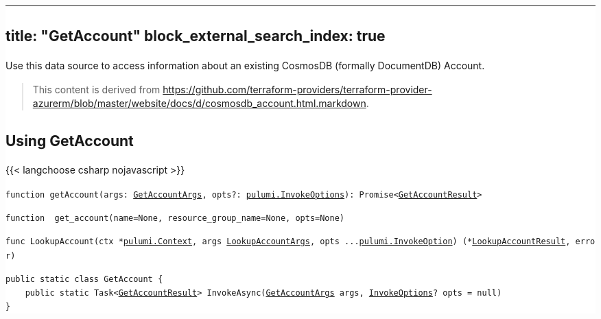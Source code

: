 
---
title: "GetAccount"
block_external_search_index: true
---
<style>
table td p { margin-top: 0; margin-bottom: 0; }
</style>

Use this data source to access information about an existing CosmosDB (formally DocumentDB) Account.

> This content is derived from https://github.com/terraform-providers/terraform-provider-azurerm/blob/master/website/docs/d/cosmosdb_account.html.markdown.





## Using GetAccount

{{< langchoose csharp nojavascript >}}


<div class="highlight"><pre class="chroma"><code class="language-typescript" data-lang="typescript"><span class="k">function </span>getAccount<span class="p">(</span><span class="nx">args</span>: <span class="nx"><a href="/docs/reference/pkg/nodejs/pulumi/azure/cosmosdb/#GetAccountArgs">GetAccountArgs</a></span><span class="p">, </span><span class="nx">opts</span>?: <span class="nx"><a href="/docs/reference/pkg/nodejs/pulumi/pulumi/pulumi/#InvokeOptions">pulumi.InvokeOptions</a></span><span class="p">): Promise&lt;<span class="nx"><a href="/docs/reference/pkg/nodejs/pulumi/azure/cosmosdb/#GetAccountResult">GetAccountResult</a></span>></span></code></pre></div>


<div class="highlight"><pre class="chroma"><code class="language-python" data-lang="python"><span class="k">function </span> get_account(</span>name=None<span class="p">, </span>resource_group_name=None<span class="p">, </span>opts=None<span class="p">)</span></code></pre></div>


<div class="highlight"><pre class="chroma"><code class="language-go" data-lang="go"><span class="k">func </span>LookupAccount<span class="p">(</span><span class="nx">ctx</span> *<span class="nx"><a href="https://pkg.go.dev/github.com/pulumi/pulumi/sdk/go/pulumi?tab=doc#Context">pulumi.Context</a></span><span class="p">, </span><span class="nx">args</span> <span class="nx"><a href="https://pkg.go.dev/github.com/pulumi/pulumi-azure/sdk/go/azure/cosmosdb?tab=doc#LookupAccountArgs">LookupAccountArgs</a></span><span class="p">, </span><span class="nx">opts</span> ...<span class="nx"><a href="https://pkg.go.dev/github.com/pulumi/pulumi/sdk/go/pulumi?tab=doc#InvokeOption">pulumi.InvokeOption</a></span><span class="p">) (*<span class="nx"><a href="https://pkg.go.dev/github.com/pulumi/pulumi-azure/sdk/go/azure/cosmosdb?tab=doc#LookupAccountResult">LookupAccountResult</a></span>, error)</span></code></pre></div>


<div class="highlight">
<pre class="chroma">
<code class="language-csharp" data-lang="csharp"><span class="k">public static class </span><span class="nx">GetAccount </span><span class="p">{</span>
    <span class="k">public static </span>Task&lt;<span class="nx"><a href="/docs/reference/pkg/dotnet/Pulumi.Azure/Pulumi.Azure.Cosmosdb.GetAccountResult.html">GetAccountResult</a></span>> <span class="p">InvokeAsync(</span><span class="nx"><a href="/docs/reference/pkg/dotnet/Pulumi.Azure/Pulumi.Azure.Cosmosdb.GetAccountArgs.html">GetAccountArgs</a></span> <span class="nx">args<span class="p">, </span><span class="nx"><a href="/docs/reference/pkg/dotnet/Pulumi/InvokeOptions.html">InvokeOptions</a></span>? <span class="nx">opts = null<span class="p">)</span>
<span class="p">}</span></code></pre>
</div>
